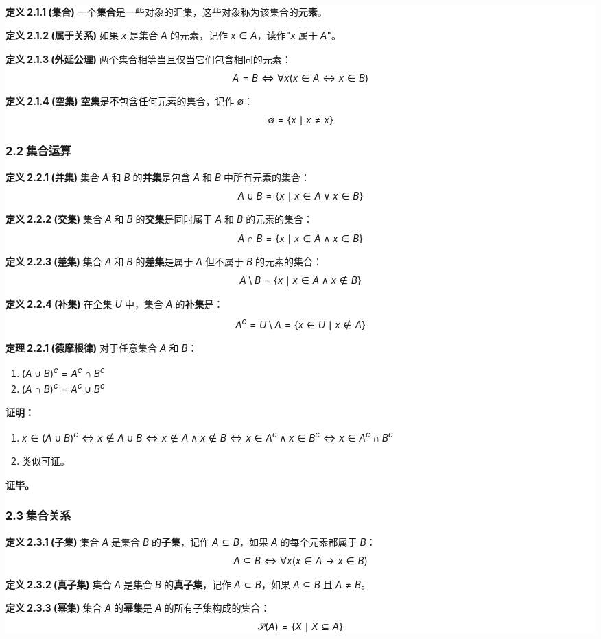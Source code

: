**定义 2.1.1 (集合)**
一个**集合**是一些对象的汇集，这些对象称为该集合的**元素**。

**定义 2.1.2 (属于关系)**
如果 $x$ 是集合 $A$ 的元素，记作 $x \in A$，读作"$x$ 属于 $A$"。

**定义 2.1.3 (外延公理)**
两个集合相等当且仅当它们包含相同的元素：
$$A = B \Leftrightarrow \forall x (x \in A \leftrightarrow x \in B)$$

**定义 2.1.4 (空集)**
**空集**是不包含任何元素的集合，记作 $\emptyset$：
$$\emptyset = \{x \mid x \neq x\}$$

### 2.2 集合运算

**定义 2.2.1 (并集)**
集合 $A$ 和 $B$ 的**并集**是包含 $A$ 和 $B$ 中所有元素的集合：
$$A \cup B = \{x \mid x \in A \vee x \in B\}$$

**定义 2.2.2 (交集)**
集合 $A$ 和 $B$ 的**交集**是同时属于 $A$ 和 $B$ 的元素的集合：
$$A \cap B = \{x \mid x \in A \wedge x \in B\}$$

**定义 2.2.3 (差集)**
集合 $A$ 和 $B$ 的**差集**是属于 $A$ 但不属于 $B$ 的元素的集合：
$$A \setminus B = \{x \mid x \in A \wedge x \notin B\}$$

**定义 2.2.4 (补集)**
在全集 $U$ 中，集合 $A$ 的**补集**是：
$$A^c = U \setminus A = \{x \in U \mid x \notin A\}$$

**定理 2.2.1 (德摩根律)**
对于任意集合 $A$ 和 $B$：

1. $(A \cup B)^c = A^c \cap B^c$
2. $(A \cap B)^c = A^c \cup B^c$

**证明：**

1. $x \in (A \cup B)^c \Leftrightarrow x \notin A \cup B \Leftrightarrow x \notin A \wedge x \notin B \Leftrightarrow x \in A^c \wedge x \in B^c \Leftrightarrow x \in A^c \cap B^c$

2. 类似可证。

**证毕。**

### 2.3 集合关系

**定义 2.3.1 (子集)**
集合 $A$ 是集合 $B$ 的**子集**，记作 $A \subseteq B$，如果 $A$ 的每个元素都属于 $B$：
$$A \subseteq B \Leftrightarrow \forall x (x \in A \rightarrow x \in B)$$

**定义 2.3.2 (真子集)**
集合 $A$ 是集合 $B$ 的**真子集**，记作 $A \subset B$，如果 $A \subseteq B$ 且 $A \neq B$。

**定义 2.3.3 (幂集)**
集合 $A$ 的**幂集**是 $A$ 的所有子集构成的集合：
$$\mathcal{P}(A) = \{X \mid X \subseteq A\}$$
